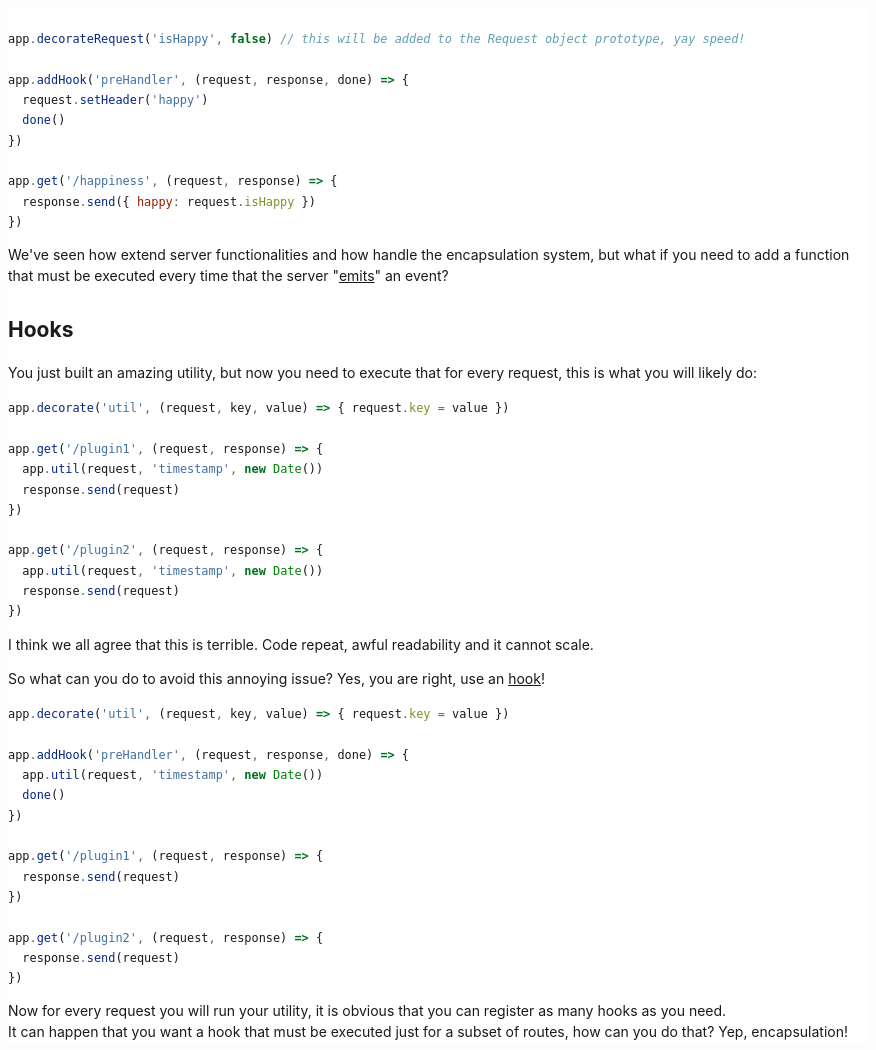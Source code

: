 ```js

app.decorateRequest('isHappy', false) // this will be added to the Request object prototype, yay speed!

app.addHook('preHandler', (request, response, done) => {
  request.setHeader('happy')
  done()
})

app.get('/happiness', (request, response) => {
  response.send({ happy: request.isHappy })
})
```

We've seen how extend server functionalities and how handle the encapsulation system, but what if you need to add a function that must be executed every time that the server "[emits](Lifecycle.md)" an event?

<a name="hooks"></a>
## Hooks
You just built an amazing utility, but now you need to execute that for every request, this is what you will likely do:
```js
app.decorate('util', (request, key, value) => { request.key = value })

app.get('/plugin1', (request, response) => {
  app.util(request, 'timestamp', new Date())
  response.send(request)
})

app.get('/plugin2', (request, response) => {
  app.util(request, 'timestamp', new Date())
  response.send(request)
})
```
I think we all agree that this is terrible. Code repeat, awful readability and it cannot scale.

So what can you do to avoid this annoying issue? Yes, you are right, use an [hook](Hooks.md)!<br>
```js
app.decorate('util', (request, key, value) => { request.key = value })

app.addHook('preHandler', (request, response, done) => {
  app.util(request, 'timestamp', new Date())
  done()
})

app.get('/plugin1', (request, response) => {
  response.send(request)
})

app.get('/plugin2', (request, response) => {
  response.send(request)
})
```
Now for every request you will run your utility, it is obvious that you can register as many hooks as you need.<br>
It can happen that you want a hook that must be executed just for a subset of routes, how can you do that?  Yep, encapsulation!
